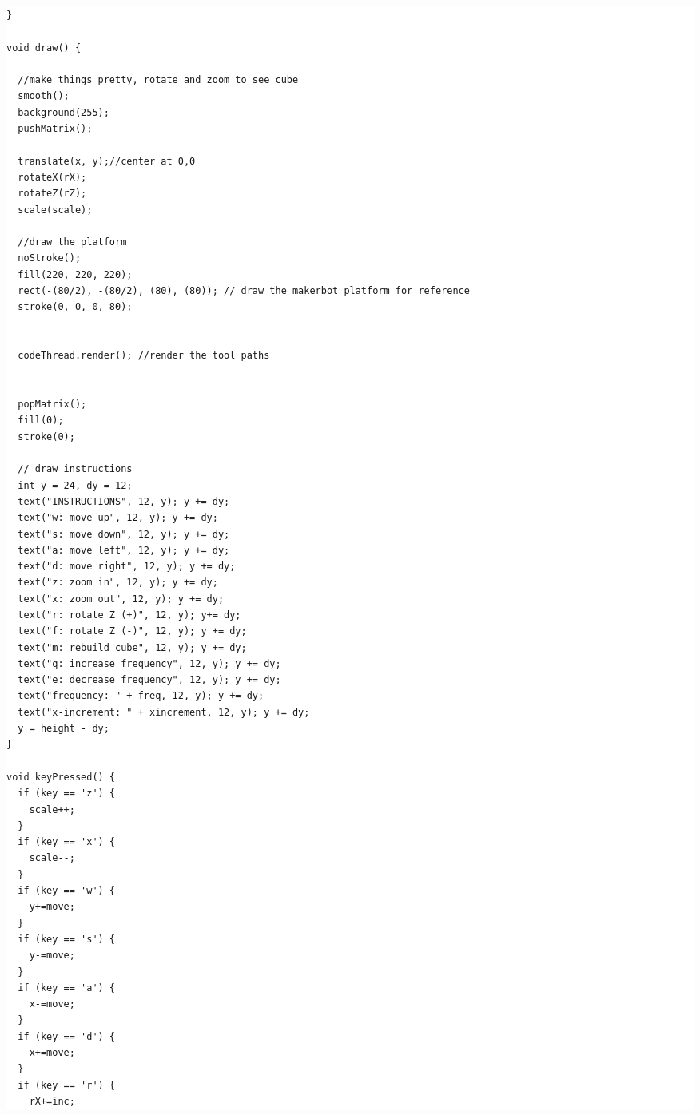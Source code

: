     }

    void draw() {

      //make things pretty, rotate and zoom to see cube
      smooth();
      background(255);
      pushMatrix();

      translate(x, y);//center at 0,0
      rotateX(rX);
      rotateZ(rZ);
      scale(scale);

      //draw the platform
      noStroke();
      fill(220, 220, 220);
      rect(-(80/2), -(80/2), (80), (80)); // draw the makerbot platform for reference
      stroke(0, 0, 0, 80);


      codeThread.render(); //render the tool paths


      popMatrix();
      fill(0);
      stroke(0);

      // draw instructions
      int y = 24, dy = 12;
      text("INSTRUCTIONS", 12, y); y += dy;
      text("w: move up", 12, y); y += dy;
      text("s: move down", 12, y); y += dy;
      text("a: move left", 12, y); y += dy;
      text("d: move right", 12, y); y += dy;
      text("z: zoom in", 12, y); y += dy;
      text("x: zoom out", 12, y); y += dy;
      text("r: rotate Z (+)", 12, y); y+= dy;
      text("f: rotate Z (-)", 12, y); y += dy;
      text("m: rebuild cube", 12, y); y += dy;
      text("q: increase frequency", 12, y); y += dy;
      text("e: decrease frequency", 12, y); y += dy;
      text("frequency: " + freq, 12, y); y += dy;
      text("x-increment: " + xincrement, 12, y); y += dy;
      y = height - dy;
    }

    void keyPressed() {
      if (key == 'z') {
        scale++;
      }
      if (key == 'x') {
        scale--;
      }
      if (key == 'w') {
        y+=move;
      }
      if (key == 's') {
        y-=move;
      }
      if (key == 'a') {
        x-=move;
      }
      if (key == 'd') {
        x+=move;
      }
      if (key == 'r') {
        rX+=inc;